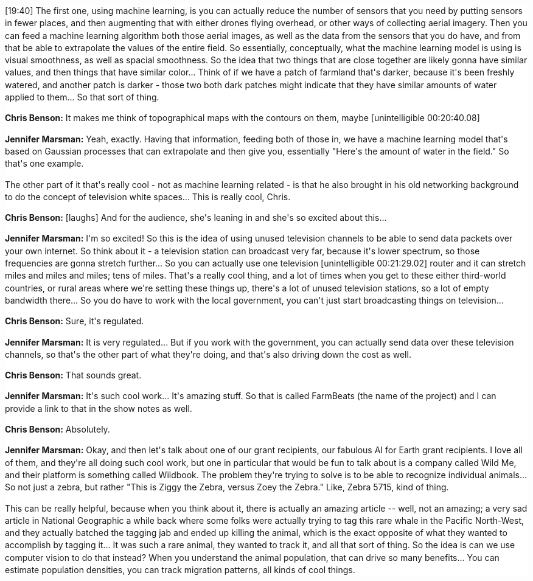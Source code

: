 \[19:40\] The first one, using machine learning, is you can actually reduce the number of sensors that you need by putting sensors in fewer places, and then augmenting that with either drones flying overhead, or other ways of collecting aerial imagery. Then you can feed a machine learning algorithm both those aerial images, as well as the data from the sensors that you do have, and from that be able to extrapolate the values of the entire field. So essentially, conceptually, what the machine learning model is using is visual smoothness, as well as spacial smoothness. So the idea that two things that are close together are likely gonna have similar values, and then things that have similar color... Think of if we have a patch of farmland that's darker, because it's been freshly watered, and another patch is darker - those two both dark patches might indicate that they have similar amounts of water applied to them... So that sort of thing.

**Chris Benson:** It makes me think of topographical maps with the contours on them, maybe \[unintelligible 00:20:40.08\]

**Jennifer Marsman:** Yeah, exactly. Having that information, feeding both of those in, we have a machine learning model that's based on Gaussian processes that can extrapolate and then give you, essentially "Here's the amount of water in the field." So that's one example.

The other part of it that's really cool - not as machine learning related - is that he also brought in his old networking background to do the concept of television white spaces... This is really cool, Chris.

**Chris Benson:** \[laughs\] And for the audience, she's leaning in and she's so excited about this...

**Jennifer Marsman:** I'm so excited! So this is the idea of using unused television channels to be able to send data packets over your own internet. So think about it - a television station can broadcast very far, because it's lower spectrum, so those frequencies are gonna stretch further... So you can actually use one television \[unintelligible 00:21:29.02\] router and it can stretch miles and miles and miles; tens of miles. That's a really cool thing, and a lot of times when you get to these either third-world countries, or rural areas where we're setting these things up, there's a lot of unused television stations, so a lot of empty bandwidth there... So you do have to work with the local government, you can't just start broadcasting things on television...

**Chris Benson:** Sure, it's regulated.

**Jennifer Marsman:** It is very regulated... But if you work with the government, you can actually send data over these television channels, so that's the other part of what they're doing, and that's also driving down the cost as well.

**Chris Benson:** That sounds great.

**Jennifer Marsman:** It's such cool work... It's amazing stuff. So that is called FarmBeats (the name of the project) and I can provide a link to that in the show notes as well.

**Chris Benson:** Absolutely.

**Jennifer Marsman:** Okay, and then let's talk about one of our grant recipients, our fabulous AI for Earth grant recipients. I love all of them, and they're all doing such cool work, but one in particular that would be fun to talk about is a company called Wild Me, and their platform is something called Wildbook. The problem they're trying to solve is to be able to recognize individual animals... So not just a zebra, but rather "This is Ziggy the Zebra, versus Zoey the Zebra." Like, Zebra 5715, kind of thing.

This can be really helpful, because when you think about it, there is actually an amazing article -- well, not an amazing; a very sad article in National Geographic a while back where some folks were actually trying to tag this rare whale in the Pacific North-West, and they actually batched the tagging jab and ended up killing the animal, which is the exact opposite of what they wanted to accomplish by tagging it... It was such a rare animal, they wanted to track it, and all that sort of thing. So the idea is can we use computer vision to do that instead? When you understand the animal population, that can drive so many benefits... You can estimate population densities, you can track migration patterns, all kinds of cool things.
